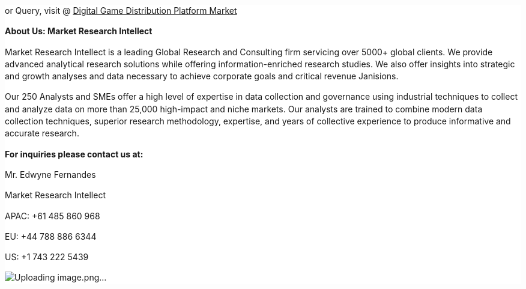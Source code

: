 or Query, visit&nbsp;@</strong>&nbsp;</span><span class="font-[700]"><a href="https://www.marketresearchintellect.com/product/digital-game-distribution-platform-market/?utm_source=Linkedin&utm_medium=846" target="_blank" data-tracking-control-name="article-ssr-frontend-pulse_little-text-block" data-tracking-will-navigate="" data-test-link="">Digital Game Distribution Platform Market</a></span></p><p><strong><span class="font-[700]">About Us: Market Research Intellect</span></strong></p><p><span class="">Market Research Intellect is a leading Global Research and Consulting firm servicing over 5000+ global clients. We provide advanced analytical research solutions while offering information-enriched research studies.&nbsp;</span>We also offer insights into strategic and growth analyses and data necessary to achieve corporate goals and critical revenue Janisions.</p><p><span class="">Our 250 Analysts and SMEs offer a high level of expertise in data collection and governance using industrial techniques to collect and analyze data on more than 25,000 high-impact and niche markets. Our analysts are trained to combine modern data collection techniques, superior research methodology, expertise, and years of collective experience to produce informative and accurate research.</span></p><p><strong>For inquiries please contact us at:</strong></p><p>Mr. Edwyne Fernandes</p><p>Market Research Intellect</p><p>APAC: +61 485 860 968</p><p>EU: +44 788 886 6344</p><p>US: +1 743 222 5439</p>
![Uploading image.png…]()
